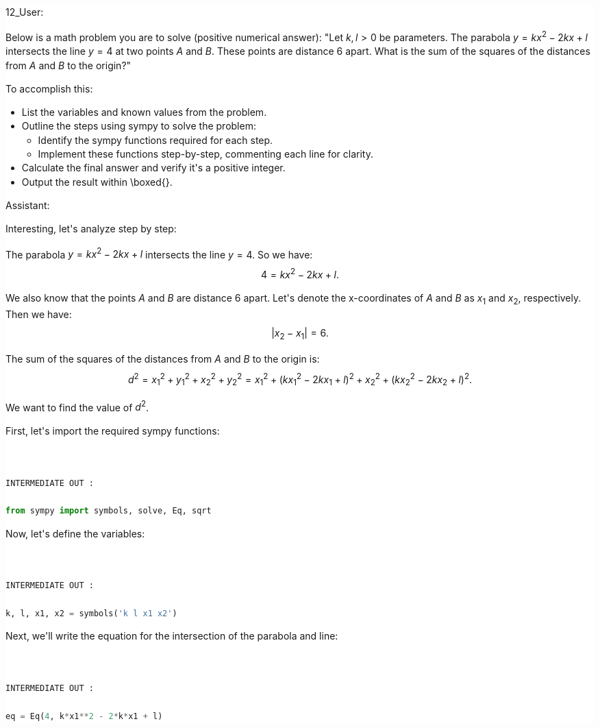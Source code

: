 12_User:

Below is a math problem you are to solve (positive numerical answer):
"Let $k, l > 0$ be parameters. The parabola $y = kx^2 - 2kx + l$ intersects the line $y = 4$ at two points $A$ and $B$. These points are distance 6 apart. What is the sum of the squares of the distances from $A$ and $B$ to the origin?"

To accomplish this:
- List the variables and known values from the problem.
- Outline the steps using sympy to solve the problem:
  * Identify the sympy functions required for each step.
  * Implement these functions step-by-step, commenting each line for clarity.
- Calculate the final answer and verify it's a positive integer.
- Output the result within \boxed{}.

Assistant:

Interesting, let's analyze step by step:



The parabola $y = kx^2 - 2kx + l$ intersects the line $y = 4$. So we have:
$$4 = kx^2 - 2kx + l.$$

We also know that the points $A$ and $B$ are distance 6 apart. Let's denote the x-coordinates of $A$ and $B$ as $x_1$ and $x_2$, respectively. Then we have:
$$|x_2 - x_1| = 6.$$

The sum of the squares of the distances from $A$ and $B$ to the origin is:
$$d^2 = x_1^2 + y_1^2 + x_2^2 + y_2^2 = x_1^2 + (kx_1^2 - 2kx_1 + l)^2 + x_2^2 + (kx_2^2 - 2kx_2 + l)^2.$$

We want to find the value of $d^2$.

First, let's import the required sympy functions:
```python


INTERMEDIATE OUT :

from sympy import symbols, solve, Eq, sqrt
```

Now, let's define the variables:
```python


INTERMEDIATE OUT :

k, l, x1, x2 = symbols('k l x1 x2')
```

Next, we'll write the equation for the intersection of the parabola and line:
```python


INTERMEDIATE OUT :

eq = Eq(4, k*x1**2 - 2*k*x1 + l)
```
